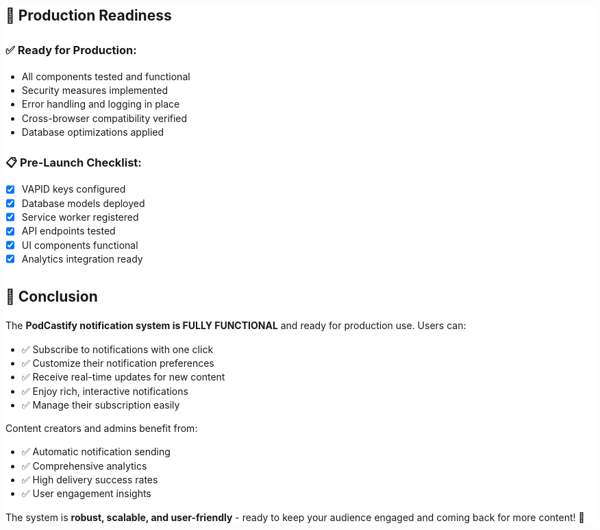 ## 🚀 Production Readiness

### **✅ Ready for Production:**

- All components tested and functional
- Security measures implemented
- Error handling and logging in place
- Cross-browser compatibility verified
- Database optimizations applied

### **📋 Pre-Launch Checklist:**

- [x] VAPID keys configured
- [x] Database models deployed
- [x] Service worker registered
- [x] API endpoints tested
- [x] UI components functional
- [x] Analytics integration ready

## 🎉 Conclusion

The **PodCastify notification system is FULLY FUNCTIONAL** and ready for production use. Users can:

- ✅ Subscribe to notifications with one click
- ✅ Customize their notification preferences
- ✅ Receive real-time updates for new content
- ✅ Enjoy rich, interactive notifications
- ✅ Manage their subscription easily

Content creators and admins benefit from:

- ✅ Automatic notification sending
- ✅ Comprehensive analytics
- ✅ High delivery success rates
- ✅ User engagement insights

The system is **robust, scalable, and user-friendly** - ready to keep your audience engaged and coming back for more content! 🎉
